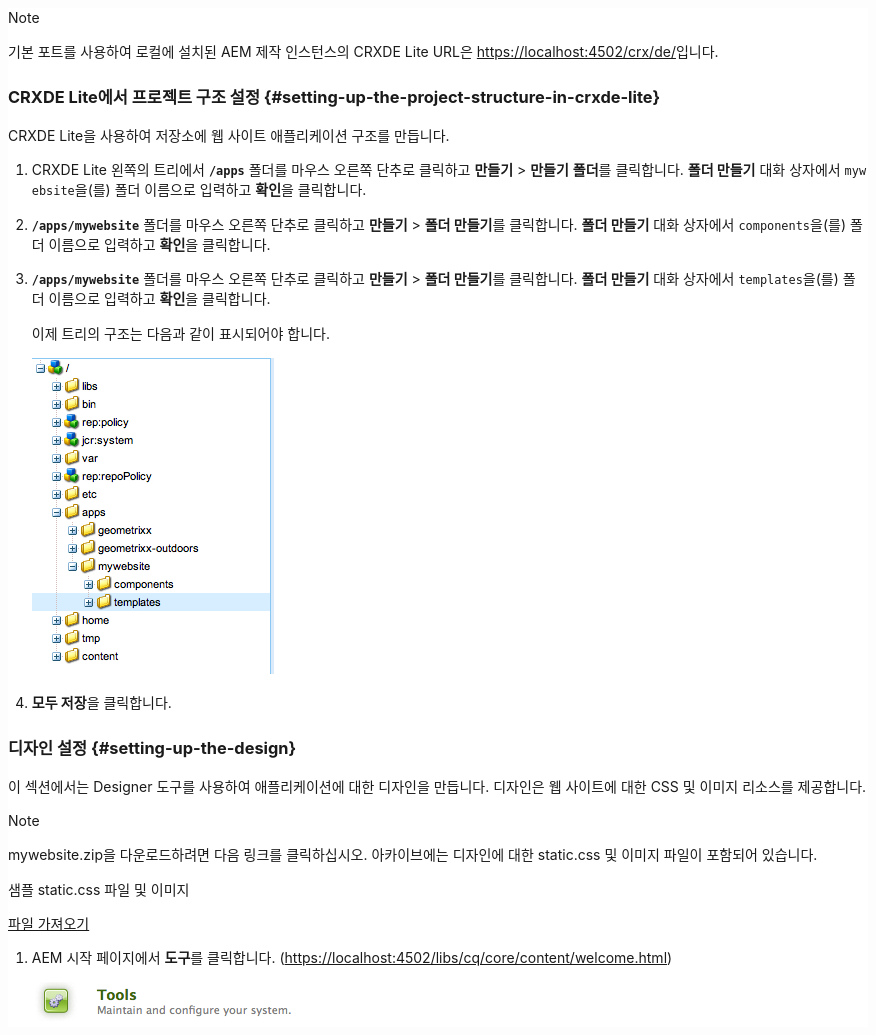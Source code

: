>[!NOTE]
>
>기본 포트를 사용하여 로컬에 설치된 AEM 제작 인스턴스의 CRXDE Lite URL은 [https://localhost:4502/crx/de/](https://localhost:4502/crx/de/)입니다.

### CRXDE Lite에서 프로젝트 구조 설정 {#setting-up-the-project-structure-in-crxde-lite}

CRXDE Lite을 사용하여 저장소에 웹 사이트 애플리케이션 구조를 만듭니다.

1. CRXDE Lite 왼쪽의 트리에서 **`/apps`** 폴더를 마우스 오른쪽 단추로 클릭하고 **만들기** > **만들기** **폴더**&#x200B;를 클릭합니다. **폴더 만들기** 대화 상자에서 `mywebsite`을(를) 폴더 이름으로 입력하고 **확인**&#x200B;을 클릭합니다.
1. **`/apps/mywebsite`** 폴더를 마우스 오른쪽 단추로 클릭하고 **만들기** > **폴더 만들기**&#x200B;를 클릭합니다. **폴더 만들기** 대화 상자에서 `components`을(를) 폴더 이름으로 입력하고 **확인**&#x200B;을 클릭합니다.
1. **`/apps/mywebsite`** 폴더를 마우스 오른쪽 단추로 클릭하고 **만들기** > **폴더 만들기**&#x200B;를 클릭합니다. **폴더 만들기** 대화 상자에서 `templates`을(를) 폴더 이름으로 입력하고 **확인**&#x200B;을 클릭합니다.

   이제 트리의 구조는 다음과 같이 표시되어야 합니다.

   ![chlimage_1-26](assets/chlimage_1-26.png)

1. **모두 저장**&#x200B;을 클릭합니다.

### 디자인 설정 {#setting-up-the-design}

이 섹션에서는 Designer 도구를 사용하여 애플리케이션에 대한 디자인을 만듭니다. 디자인은 웹 사이트에 대한 CSS 및 이미지 리소스를 제공합니다.

>[!NOTE]
>
>mywebsite.zip을 다운로드하려면 다음 링크를 클릭하십시오. 아카이브에는 디자인에 대한 static.css 및 이미지 파일이 포함되어 있습니다.

샘플 static.css 파일 및 이미지

[파일 가져오기](assets/mywebsite.zip)

1. AEM 시작 페이지에서 **도구**&#x200B;를 클릭합니다. ([https://localhost:4502/libs/cq/core/content/welcome.html](https://localhost:4502/libs/cq/core/content/welcome.html))

   ![chlimage_1-27](assets/chlimage_1-27.png)
